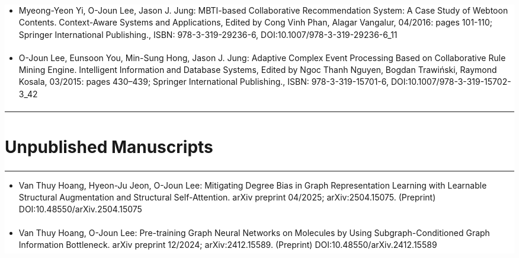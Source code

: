 * Myeong-Yeon Yi, O-Joun Lee, Jason J. Jung: MBTI-based Collaborative Recommendation System: A Case Study of Webtoon Contents. Context-Aware Systems and Applications, Edited by Cong Vinh Phan, Alagar Vangalur, 04/2016: pages 101-110; Springer International Publishing., ISBN: 978-3-319-29236-6, DOI:10.1007/978-3-319-29236-6_11
<div style="display: flex; align-items: center; gap: 10px; margin-left: 1em; margin-top: -10px; margin-bottom: 15px; align-items: center;">
<span class="__dimensions_badge_embed__" data-doi="10.1007/978-3-319-29236-6_11" data-style="small_rectangle"></span>
<div class="scite-badge" data-doi="10.1007/978-3-319-29236-6_11" data-layout="horizontal" data-show-zero="true" data-small="true" data-show-labels="false" data-tally-show="true" data-tooltip-placement="right"></div>
<div class='altmetric-embed' data-badge-type='4' data-badge-popover='right' data-doi='10.1007/978-3-319-29236-6_11'></div>
</div>

* O-Joun Lee, Eunsoon You, Min-Sung Hong, Jason J. Jung: Adaptive Complex Event Processing Based on Collaborative Rule Mining Engine. Intelligent Information and Database Systems, Edited by Ngoc Thanh Nguyen, Bogdan Trawiński, Raymond Kosala, 03/2015: pages 430–439; Springer International Publishing., ISBN: 978-3-319-15701-6, DOI:10.1007/978-3-319-15702-3_42
<div style="display: flex; align-items: center; gap: 10px; margin-left: 1em; margin-top: -10px; margin-bottom: 15px; align-items: center;">
<span class="__dimensions_badge_embed__" data-doi="10.1007/978-3-319-15702-3_42" data-style="small_rectangle"></span>
<div class="scite-badge" data-doi="10.1007/978-3-319-15702-3_42" data-layout="horizontal" data-show-zero="true" data-small="true" data-show-labels="false" data-tally-show="true" data-tooltip-placement="right"></div>
<div class='altmetric-embed' data-badge-type='4' data-badge-popover='right' data-doi='10.1007/978-3-319-15702-3_42'></div>
</div>



***

# Unpublished Manuscripts

***

* Van Thuy Hoang, Hyeon-Ju Jeon, O-Joun Lee: Mitigating Degree Bias in Graph Representation Learning with Learnable Structural Augmentation and Structural Self-Attention. arXiv preprint 04/2025; arXiv:2504.15075. (Preprint) DOI:10.48550/arXiv.2504.15075
<div style="display: flex; align-items: center; gap: 10px; margin-left: 1em; margin-top: -10px; margin-bottom: 15px; align-items: center;">
<span class="__dimensions_badge_embed__" data-doi="10.48550/arXiv.2504.15075" data-style="small_rectangle"></span>
<div class="scite-badge" data-doi="10.48550/arXiv.2504.15075" data-layout="horizontal" data-show-zero="true" data-small="true" data-show-labels="false" data-tally-show="true" data-tooltip-placement="right"></div>
<div class='altmetric-embed' data-badge-type='4' data-badge-popover='right' data-doi='10.48550/arXiv.2504.15075'></div>
</div>

* Van Thuy Hoang, O-Joun Lee: Pre-training Graph Neural Networks on Molecules by Using Subgraph-Conditioned Graph Information Bottleneck. arXiv preprint 12/2024; arXiv:2412.15589. (Preprint) DOI:10.48550/arXiv.2412.15589
<div style="display: flex; align-items: center; gap: 10px; margin-left: 1em; margin-top: -10px; margin-bottom: 15px; align-items: center;">
<span class="__dimensions_badge_embed__" data-doi="10.48550/arXiv.2412.15589" data-style="small_rectangle"></span>
<div class="scite-badge" data-doi="10.48550/arXiv.2412.15589" data-layout="horizontal" data-show-zero="true" data-small="true" data-show-labels="false" data-tally-show="true" data-tooltip-placement="right"></div>
<div class='altmetric-embed' data-badge-type='4' data-badge-popover='right' data-doi='10.48550/arXiv.2412.15589'></div>
</div>

